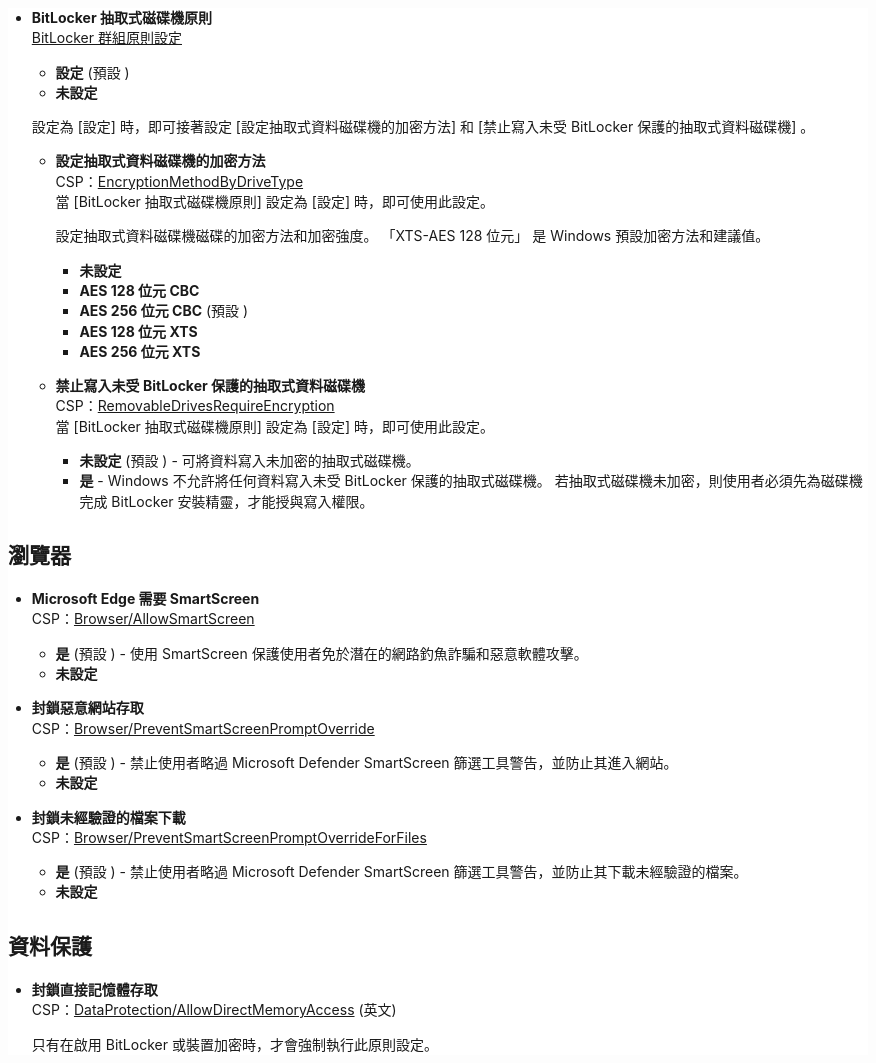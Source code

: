 - **BitLocker 抽取式磁碟機原則**  
  [BitLocker 群組原則設定](https://go.microsoft.com/fwlink/?linkid=2067140)

  - **設定** (預設  )
  - **未設定**

  設定為 [設定]  時，即可接著設定 [設定抽取式資料磁碟機的加密方法]  和 [禁止寫入未受 BitLocker 保護的抽取式資料磁碟機]  。

  - **設定抽取式資料磁碟機的加密方法**  
    CSP：[EncryptionMethodByDriveType](https://go.microsoft.com/fwlink/?linkid=872526)  
    當 [BitLocker 抽取式磁碟機原則]  設定為 [設定]  時，即可使用此設定。

    設定抽取式資料磁碟機磁碟的加密方法和加密強度。 「XTS-AES 128 位元」  是 Windows 預設加密方法和建議值。

    - **未設定**
    - **AES 128 位元 CBC**
    - **AES 256 位元 CBC** (預設  )
    - **AES 128 位元 XTS**
    - **AES 256 位元 XTS**

  - **禁止寫入未受 BitLocker 保護的抽取式資料磁碟機**  
    CSP：[RemovableDrivesRequireEncryption](https://go.microsoft.com/fwlink/?linkid=872540)  
    當 [BitLocker 抽取式磁碟機原則]  設定為 [設定]  時，即可使用此設定。

    - **未設定** (預設  ) - 可將資料寫入未加密的抽取式磁碟機。  
    - **是** - Windows 不允許將任何資料寫入未受 BitLocker 保護的抽取式磁碟機。 若抽取式磁碟機未加密，則使用者必須先為磁碟機完成 BitLocker 安裝精靈，才能授與寫入權限。

## <a name="browser"></a>瀏覽器

- **Microsoft Edge 需要 SmartScreen**  
  CSP：[Browser/AllowSmartScreen](https://go.microsoft.com/fwlink/?linkid=2067029)

  - **是** (預設  ) - 使用 SmartScreen 保護使用者免於潛在的網路釣魚詐騙和惡意軟體攻擊。
  - **未設定**

- **封鎖惡意網站存取**  
  CSP：[Browser/PreventSmartScreenPromptOverride](https://go.microsoft.com/fwlink/?linkid=2067040)  

  - **是** (預設  ) - 禁止使用者略過 Microsoft Defender SmartScreen 篩選工具警告，並防止其進入網站。
  - **未設定**

- **封鎖未經驗證的檔案下載**  
  CSP：[Browser/PreventSmartScreenPromptOverrideForFiles](https://go.microsoft.com/fwlink/?linkid=2067023)  

  - **是** (預設  ) - 禁止使用者略過 Microsoft Defender SmartScreen 篩選工具警告，並防止其下載未經驗證的檔案。
  - **未設定**

## <a name="data-protection"></a>資料保護

- **封鎖直接記憶體存取**  
  CSP：[DataProtection/AllowDirectMemoryAccess](https://go.microsoft.com/fwlink/?linkid=2067031) \(英文\)  

  只有在啟用 BitLocker 或裝置加密時，才會強制執行此原則設定。
